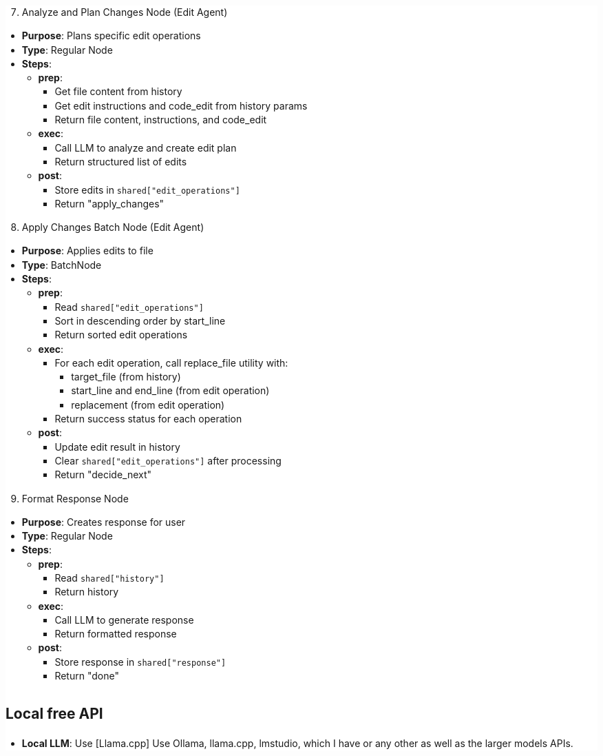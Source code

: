 7. Analyze and Plan Changes Node (Edit Agent)
- **Purpose**: Plans specific edit operations
- **Type**: Regular Node
- **Steps**:
  - **prep**:
    - Get file content from history
    - Get edit instructions and code_edit from history params
    - Return file content, instructions, and code_edit
  - **exec**:
    - Call LLM to analyze and create edit plan
    - Return structured list of edits
  - **post**:
    - Store edits in `shared["edit_operations"]`
    - Return "apply_changes"

8. Apply Changes Batch Node (Edit Agent)
- **Purpose**: Applies edits to file
- **Type**: BatchNode
- **Steps**:
  - **prep**:
    - Read `shared["edit_operations"]`
    - Sort in descending order by start_line
    - Return sorted edit operations
  - **exec**:
    - For each edit operation, call replace_file utility with:
      - target_file (from history)
      - start_line and end_line (from edit operation)
      - replacement (from edit operation)
    - Return success status for each operation
  - **post**:
    - Update edit result in history
    - Clear `shared["edit_operations"]` after processing
    - Return "decide_next"

9. Format Response Node
- **Purpose**: Creates response for user
- **Type**: Regular Node
- **Steps**:
  - **prep**:
    - Read `shared["history"]`
    - Return history
  - **exec**:
    - Call LLM to generate response
    - Return formatted response
  - **post**:
    - Store response in `shared["response"]`
    - Return "done"

## Local free API
- **Local LLM**: Use [Llama.cpp]
Use Ollama, llama.cpp, lmstudio, which I have or any other as well as the larger models APIs.